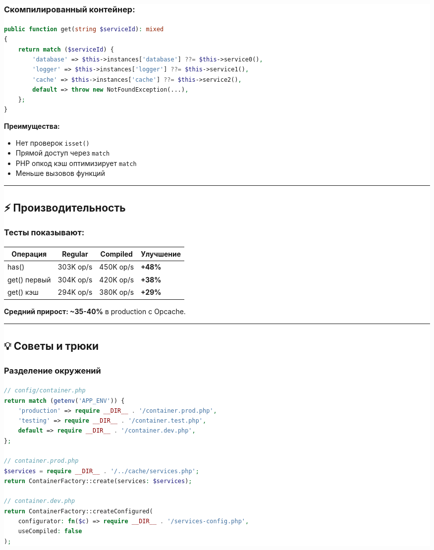 ### Скомпилированный контейнер:

```php
public function get(string $serviceId): mixed
{
    return match ($serviceId) {
        'database' => $this->instances['database'] ??= $this->service0(),
        'logger' => $this->instances['logger'] ??= $this->service1(),
        'cache' => $this->instances['cache'] ??= $this->service2(),
        default => throw new NotFoundException(...),
    };
}
```

**Преимущества:**
- Нет проверок `isset()`
- Прямой доступ через `match`
- PHP опкод кэш оптимизирует `match`
- Меньше вызовов функций

---

## ⚡ Производительность

### Тесты показывают:

| Операция | Regular | Compiled | Улучшение |
|----------|---------|----------|-----------|
| has() | 303K op/s | 450K op/s | **+48%** |
| get() первый | 304K op/s | 420K op/s | **+38%** |
| get() кэш | 294K op/s | 380K op/s | **+29%** |

**Средний прирост: ~35-40%** в production с Opcache.

---

## 💡 Советы и трюки

### Разделение окружений

```php
// config/container.php
return match (getenv('APP_ENV')) {
    'production' => require __DIR__ . '/container.prod.php',
    'testing' => require __DIR__ . '/container.test.php',
    default => require __DIR__ . '/container.dev.php',
};

// container.prod.php
$services = require __DIR__ . '/../cache/services.php';
return ContainerFactory::create(services: $services);

// container.dev.php
return ContainerFactory::createConfigured(
    configurator: fn($c) => require __DIR__ . '/services-config.php',
    useCompiled: false
);
```

